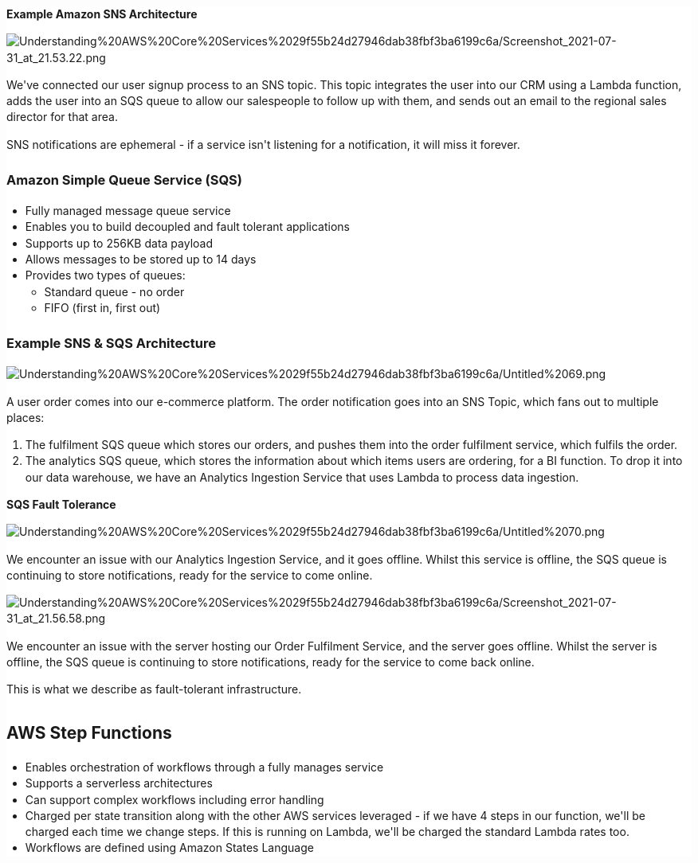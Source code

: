 **Example Amazon SNS Architecture**

![Understanding%20AWS%20Core%20Services%2029f55b24d27946dab38fbf3ba6199c6a/Screenshot_2021-07-31_at_21.53.22.png](Understanding%20AWS%20Core%20Services%2029f55b24d27946dab38fbf3ba6199c6a/Screenshot_2021-07-31_at_21.53.22.png)

We've connected our user signup process to an SNS topic. This topic integrates the user into our CRM using a Lambda function, adds the user into an SQS queue to allow our salespeople to follow up with them, and sends out an email to the regional sales director for that area. 

SNS notifications are ephemeral - if a service isn't listening for a notification, it will miss it forever.

### Amazon Simple Queue Service (SQS)

- Fully managed message queue service
- Enables you to build decoupled and fault tolerant applications
- Supports up to 256KB data payload
- Allows messages to be stored up to 14 days
- Provides two types of queues:
    - Standard queue - no order
    - FIFO (first in, first out)

### Example SNS & SQS Architecture

![Understanding%20AWS%20Core%20Services%2029f55b24d27946dab38fbf3ba6199c6a/Untitled%2069.png](Understanding%20AWS%20Core%20Services%2029f55b24d27946dab38fbf3ba6199c6a/Untitled%2069.png)

A user order comes into our e-commerce platform. The order notification goes into an SNS Topic, which fans out to multiple places:

1. The fulfilment SQS queue which stores our orders, and pushes them into the order fulfilment service, which fulfils the order.
2. The analytics SQS queue, which stores the information about which items users are ordering, for a BI function. To drop it into our data warehouse, we have an Analytics Ingestion Service that uses Lambda to process data ingestion. 

**SQS Fault Tolerance**

![Understanding%20AWS%20Core%20Services%2029f55b24d27946dab38fbf3ba6199c6a/Untitled%2070.png](Understanding%20AWS%20Core%20Services%2029f55b24d27946dab38fbf3ba6199c6a/Untitled%2070.png)

We encounter an issue with our Analytics Ingestion Service, and it goes offline. Whilst this service is offline, the SQS queue is continuing to store notifications, ready for the service to come online.

![Understanding%20AWS%20Core%20Services%2029f55b24d27946dab38fbf3ba6199c6a/Screenshot_2021-07-31_at_21.56.58.png](Understanding%20AWS%20Core%20Services%2029f55b24d27946dab38fbf3ba6199c6a/Screenshot_2021-07-31_at_21.56.58.png)

We encounter an issue with the server hosting our Order Fulfilment Service, and the server goes offline. Whilst the server is offline, the SQS queue is continuing to store notifications, ready for the service to come back online. 

This is what we describe as fault-tolerant infrastructure.

## AWS Step Functions

- Enables orchestration of workflows through a fully manages service
- Supports a serverless architectures
- Can support complex workflows including error handling
- Charged per state transition along with the other AWS services leveraged - if we have 4 steps in our function, we'll be charged each time we change steps. If this is running on Lambda, we'll be charged the standard Lambda rates too.
- Workflows are defined using Amazon States Language
